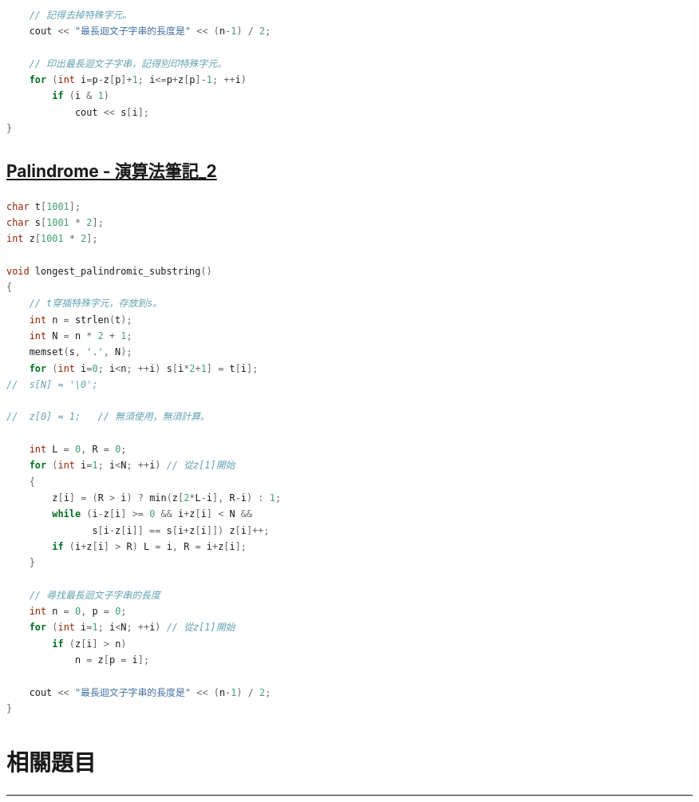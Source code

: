 ```cpp
    // 記得去掉特殊字元。
    cout << "最長迴文子字串的長度是" << (n-1) / 2;
 
    // 印出最長迴文子字串，記得別印特殊字元。
    for (int i=p-z[p]+1; i<=p+z[p]-1; ++i)
        if (i & 1)
            cout << s[i];
}
```

## [Palindrome - 演算法筆記_2](http://www.csie.ntnu.edu.tw/~u91029/Palindrome.html#3)

```cpp
char t[1001];
char s[1001 * 2];
int z[1001 * 2];
 
void longest_palindromic_substring()
{
    // t穿插特殊字元，存放到s。
    int n = strlen(t);
    int N = n * 2 + 1;
    memset(s, '.', N);
    for (int i=0; i<n; ++i) s[i*2+1] = t[i];
//  s[N] = '\0';
 
//  z[0] = 1;   // 無須使用，無須計算。
 
    int L = 0, R = 0;
    for (int i=1; i<N; ++i) // 從z[1]開始
    {
        z[i] = (R > i) ? min(z[2*L-i], R-i) : 1;
        while (i-z[i] >= 0 && i+z[i] < N &&
               s[i-z[i]] == s[i+z[i]]) z[i]++;
        if (i+z[i] > R) L = i, R = i+z[i];
    }
 
    // 尋找最長迴文子字串的長度
    int n = 0, p = 0;
    for (int i=1; i<N; ++i) // 從z[1]開始
        if (z[i] > n)
            n = z[p = i];
 
    cout << "最長迴文子字串的長度是" << (n-1) / 2;
}
```

# 相關題目

---